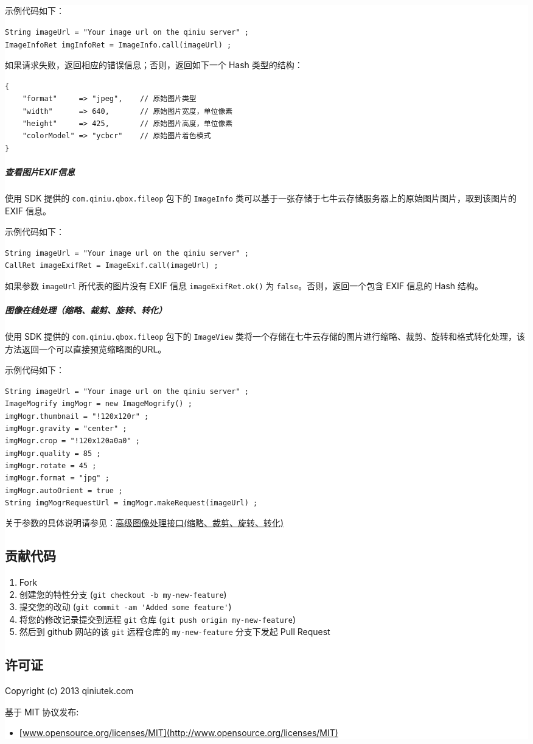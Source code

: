 示例代码如下：
 
    String imageUrl = "Your image url on the qiniu server" ;
    ImageInfoRet imgInfoRet = ImageInfo.call(imageUrl) ;

如果请求失败，返回相应的错误信息；否则，返回如下一个 Hash 类型的结构：

    {
        "format"     => "jpeg",    // 原始图片类型 
        "width"      => 640,       // 原始图片宽度，单位像素  
        "height"     => 425,       // 原始图片高度，单位像素 
        "colorModel" => "ycbcr"    // 原始图片着色模式 
    } 


<a name="image-exif"></a>

##### 查看图片EXIF信息

使用 SDK 提供的 `com.qiniu.qbox.fileop` 包下的 `ImageInfo` 类可以基于一张存储于七牛云存储服务器上的原始图片图片，取到该图片的 EXIF 信息。

示例代码如下：

    String imageUrl = "Your image url on the qiniu server" ;
    CallRet imageExifRet = ImageExif.call(imageUrl) ;     

如果参数 `imageUrl` 所代表的图片没有 EXIF 信息 `imageExifRet.ok()` 为 `false`。否则，返回一个包含 EXIF 信息的 Hash 结构。


<a name="image-mogrify-for-preview"></a>

##### 图像在线处理（缩略、裁剪、旋转、转化）

使用 SDK 提供的 `com.qiniu.qbox.fileop` 包下的 `ImageView` 类将一个存储在七牛云存储的图片进行缩略、裁剪、旋转和格式转化处理，该方法返回一个可以直接预览缩略图的URL。

示例代码如下：

    String imageUrl = "Your image url on the qiniu server" ;
    ImageMogrify imgMogr = new ImageMogrify() ;
    imgMogr.thumbnail = "!120x120r" ;
    imgMogr.gravity = "center" ;
    imgMogr.crop = "!120x120a0a0" ;
    imgMogr.quality = 85 ;
    imgMogr.rotate = 45 ;
    imgMogr.format = "jpg" ;
    imgMogr.autoOrient = true ;
    String imgMogrRequestUrl = imgMogr.makeRequest(imageUrl) ;

关于参数的具体说明请参见：[高级图像处理接口(缩略、裁剪、旋转、转化)](https://github.com/v3/api/foimg/#fo-imageMogr)


<a name="Contributing"></a>
## 贡献代码

1. Fork
2. 创建您的特性分支 (`git checkout -b my-new-feature`)
3. 提交您的改动 (`git commit -am 'Added some feature'`)
4. 将您的修改记录提交到远程 `git` 仓库 (`git push origin my-new-feature`)
5. 然后到 github 网站的该 `git` 远程仓库的 `my-new-feature` 分支下发起 Pull Request

<a name="License"></a>
## 许可证

Copyright (c) 2013 qiniutek.com

基于 MIT 协议发布:

* [www.opensource.org/licenses/MIT](http://www.opensource.org/licenses/MIT)

